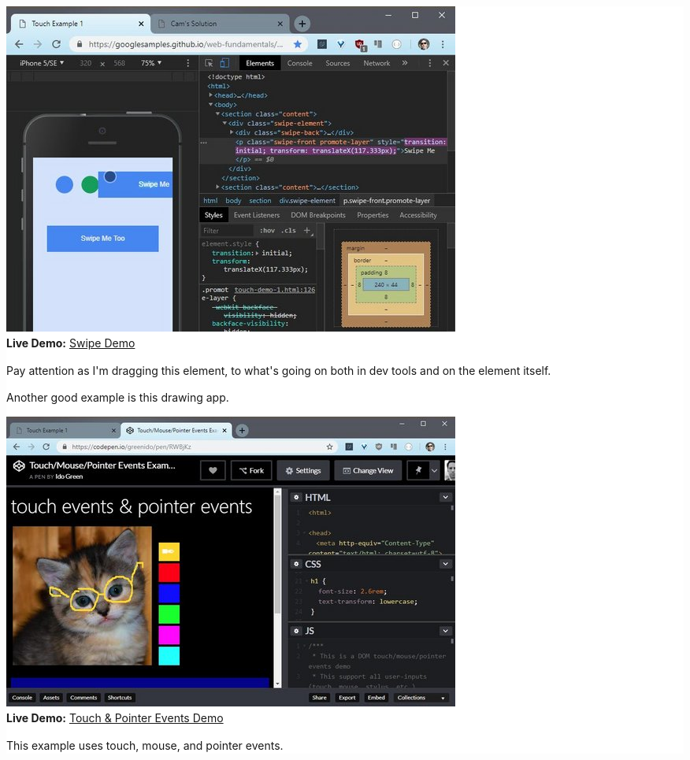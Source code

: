 [![wf4-1](../assets/images/wf4-1-small.jpg)](../assets/images/wf4-1.jpg)<br>
**Live Demo:** [Swipe Demo](https://googlesamples.github.io/web-fundamentals/fundamentals/design-and-ux/input/touch/touch-demo-1.html)

Pay attention as I'm dragging this element, to what's going on both in dev tools and on the element itself.

Another good example is this drawing app.

[![wf4-2](../assets/images/wf4-2-small.jpg)](../assets/images/wf4-2.jpg)<br>
**Live Demo:** [Touch & Pointer Events Demo](https://codepen.io/greenido/pen/RWBjKz)

This example uses touch, mouse, and pointer events. 
